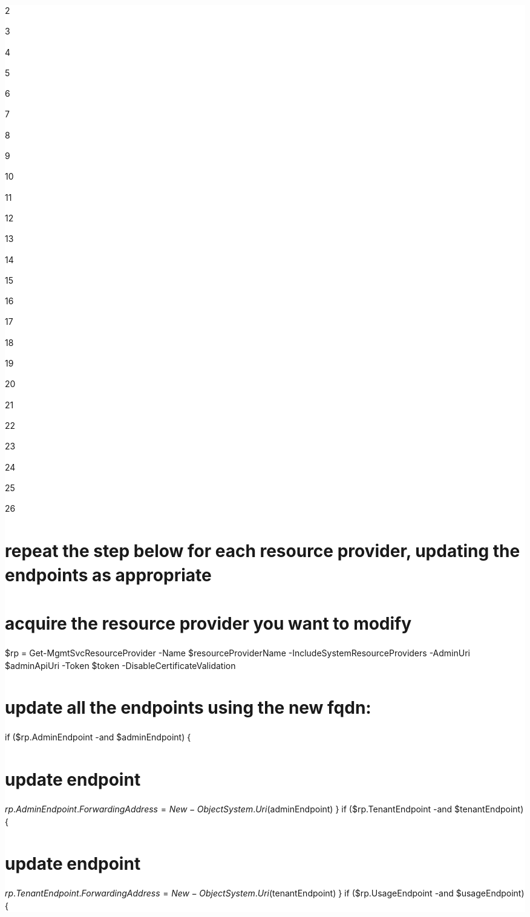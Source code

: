 2

3

4

5

6

7

8

9

10

11

12

13

14

15

16

17

18

19

20

21

22

23

24

25

26
 # repeat the step below for each resource provider, updating the endpoints as appropriate
 
# acquire the resource provider you want to modify
$rp = Get-MgmtSvcResourceProvider -Name $resourceProviderName -IncludeSystemResourceProviders -AdminUri $adminApiUri -Token $token -DisableCertificateValidation
# update all the endpoints using the new fqdn:
if ($rp.AdminEndpoint -and $adminEndpoint) {
# update endpoint
$rp.AdminEndpoint.ForwardingAddress = New-Object System.Uri($adminEndpoint)
}
if ($rp.TenantEndpoint -and $tenantEndpoint) {
# update endpoint
$rp.TenantEndpoint.ForwardingAddress = New-Object System.Uri($tenantEndpoint)
}
if ($rp.UsageEndpoint -and $usageEndpoint) {